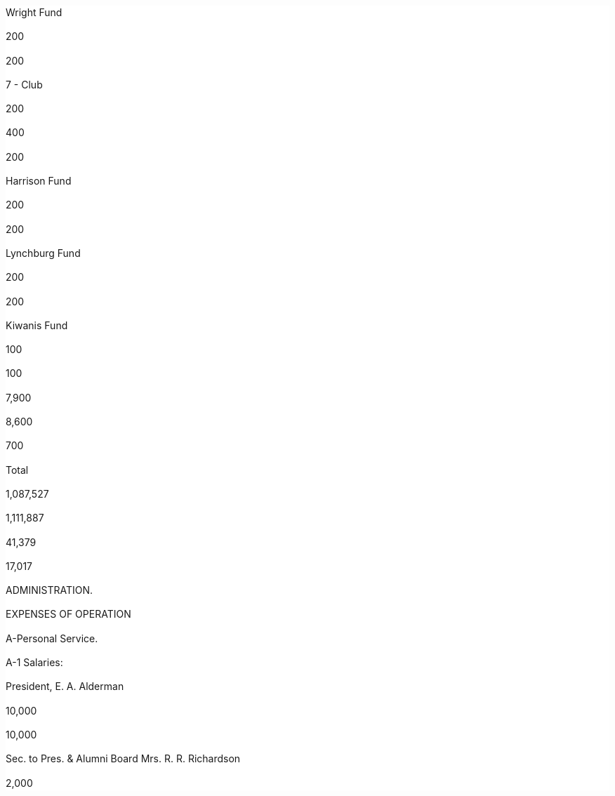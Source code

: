 Wright Fund

200

200

7 - Club

200

400

200

Harrison Fund

200

200

Lynchburg Fund

200

200

Kiwanis Fund

100

100

7,900

8,600

700

Total

1,087,527

1,111,887

41,379

17,017

ADMINISTRATION.

EXPENSES OF OPERATION

A-Personal Service.

A-1 Salaries:

President, E. A. Alderman

10,000

10,000

Sec. to Pres. & Alumni Board Mrs. R. R. Richardson

2,000
